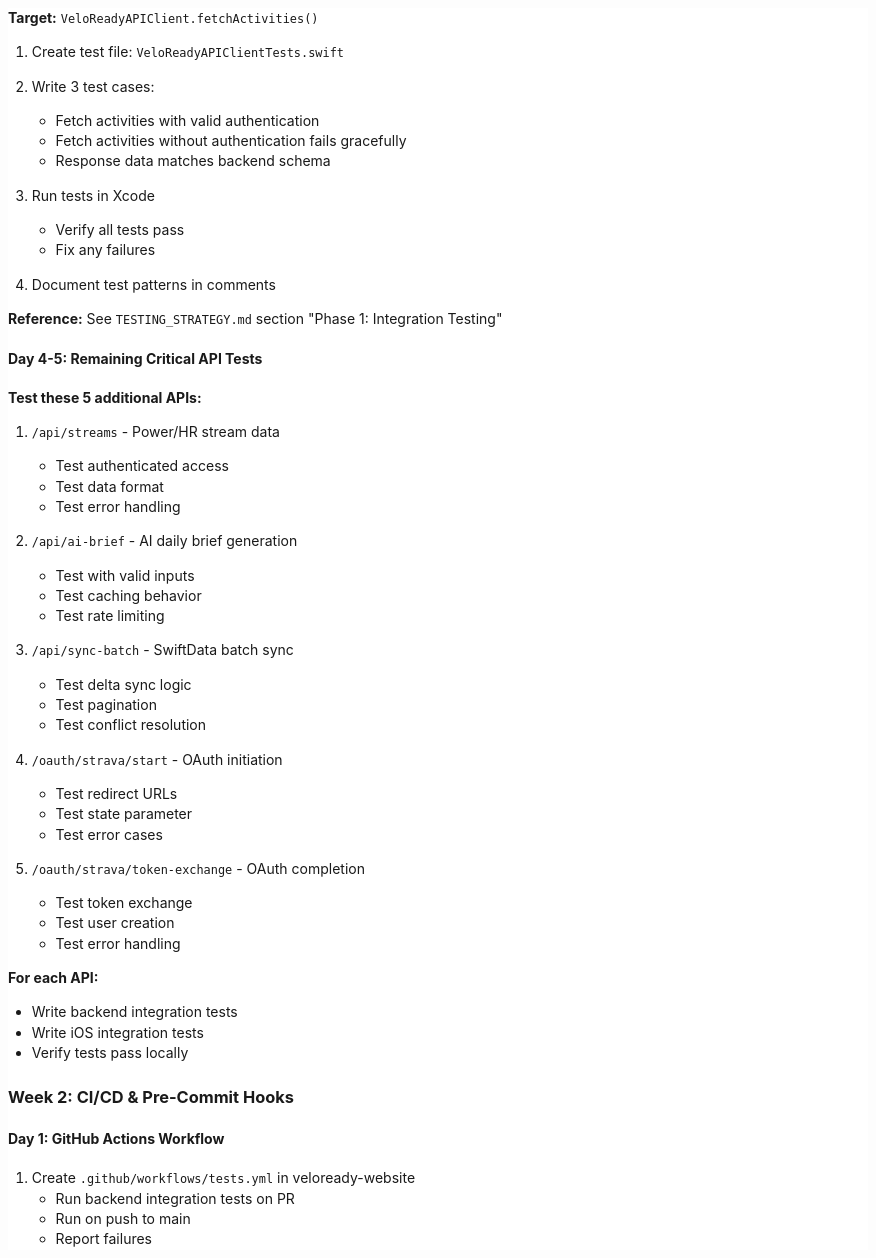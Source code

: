 **Target:** `VeloReadyAPIClient.fetchActivities()`

1. Create test file: `VeloReadyAPIClientTests.swift`

2. Write 3 test cases:
   - Fetch activities with valid authentication
   - Fetch activities without authentication fails gracefully
   - Response data matches backend schema

3. Run tests in Xcode
   - Verify all tests pass
   - Fix any failures

4. Document test patterns in comments

**Reference:** See `TESTING_STRATEGY.md` section "Phase 1: Integration Testing"

#### Day 4-5: Remaining Critical API Tests

**Test these 5 additional APIs:**

1. `/api/streams` - Power/HR stream data
   - Test authenticated access
   - Test data format
   - Test error handling

2. `/api/ai-brief` - AI daily brief generation
   - Test with valid inputs
   - Test caching behavior
   - Test rate limiting

3. `/api/sync-batch` - SwiftData batch sync
   - Test delta sync logic
   - Test pagination
   - Test conflict resolution

4. `/oauth/strava/start` - OAuth initiation
   - Test redirect URLs
   - Test state parameter
   - Test error cases

5. `/oauth/strava/token-exchange` - OAuth completion
   - Test token exchange
   - Test user creation
   - Test error handling

**For each API:**
- Write backend integration tests
- Write iOS integration tests
- Verify tests pass locally

### Week 2: CI/CD & Pre-Commit Hooks

#### Day 1: GitHub Actions Workflow

1. Create `.github/workflows/tests.yml` in veloready-website
   - Run backend integration tests on PR
   - Run on push to main
   - Report failures
